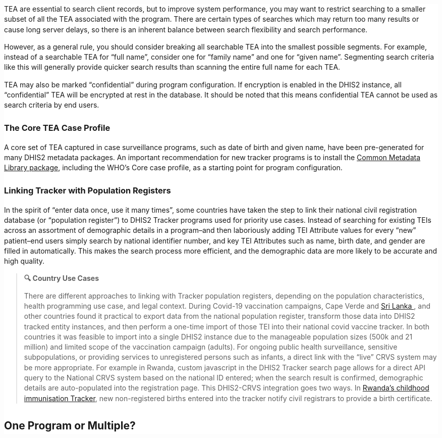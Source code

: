 TEA are essential to search client records, but to improve system performance, you may want to restrict searching to a smaller subset of all the TEA associated with the program. There are certain types of searches which may return too many results or cause long server delays, so there is an inherent balance between search flexibility and search performance.

However, as a general rule, you should consider breaking all searchable TEA into the smallest possible segments. For example, instead of a searchable TEA for “full name”, consider one for “family name” and one for “given name”. Segmenting search criteria like this will generally provide quicker search results than scanning the entire full name for each TEA.

TEA may also be marked “confidential” during program configuration. If encryption is enabled in the DHIS2 instance, all “confidential” TEA will be encrypted at rest in the database. It should be noted that this means confidential TEA cannot be used as search criteria by end users.


### The Core TEA Case Profile

A core set of TEA captured in case surveillance programs, such as date of birth and given name, have been pre-generated for many DHIS2 metadata packages. An important recommendation for new tracker programs is to install the  [Common Metadata Library package](#gen-lib-design), including the WHO’s Core case profile, as a starting point for program configuration. 


### Linking Tracker with Population Registers

In the spirit of “enter data once, use it many times”, some countries have taken the step to link their national civil registration database (or “population register”) to DHIS2 Tracker programs used for priority use cases. Instead of searching for existing TEIs across an assortment of demographic details in a program–and then laboriously adding TEI Attribute values for every “new” patient–end users simply search by national identifier number, and key TEI Attributes such as name, birth date, and gender are filled in automatically. This makes the search process more efficient, and the demographic data are more likely to be accurate and high quality.

> **:mag: Country Use Cases**
>
>There are different approaches to linking with Tracker population registers, depending on the population characteristics, health programming use case, and legal context. During Covid-19 vaccination campaigns, Cape Verde and [Sri Lanka ](https://community.dhis2.org/t/implementing-large-scale-immunization-tracker-sri-lankan-experience/43008), and other countries found it practical to export data from the national population register, transform those data into DHIS2 tracked entity instances, and then perform a one-time import of those TEI into their national covid vaccine tracker. In both countries it was feasible to import into a single DHIS2 instance due to the manageable population sizes (500k and 21 million) and limited scope of the vaccination campaign (adults). For ongoing public health surveillance, sensitive subpopulations, or providing services to unregistered persons such as infants, a direct link with the  “live” CRVS system may be more appropriate. For example in Rwanda, custom javascript in the DHIS2 Tracker search page allows for a direct API query to the National CRVS system based on the national ID entered; when the search result is confirmed, demographic details are auto-populated into the registration page. This DHIS2-CRVS integration goes two ways. In [Rwanda’s childhood immunisation Tracker](https://dhis2.org/rwanda-crvs-eir-integration/), new non-registered births entered into the tracker notify civil registrars to provide a birth certificate.


## One Program or Multiple?

